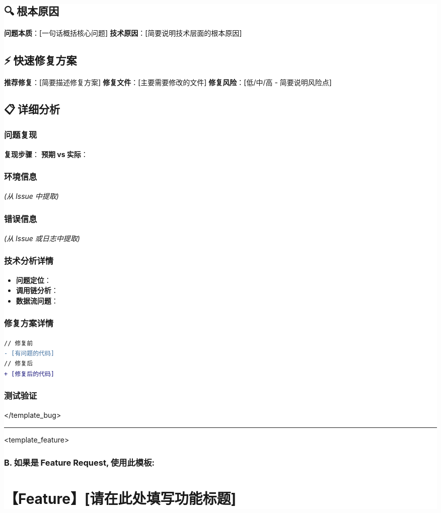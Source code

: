 ## 🔍 根本原因

**问题本质**：[一句话概括核心问题]
**技术原因**：[简要说明技术层面的根本原因]

## ⚡ 快速修复方案

**推荐修复**：[简要描述修复方案]
**修复文件**：[主要需要修改的文件]
**修复风险**：[低/中/高 - 简要说明风险点]

## 📋 详细分析

### 问题复现

**复现步骤**：
**预期 vs 实际**：

### 环境信息

_(从 Issue 中提取)_

### 错误信息

_(从 Issue 或日志中提取)_

### 技术分析详情

- **问题定位**：
- **调用链分析**：
- **数据流问题**：

### 修复方案详情

```diff
// 修复前
- [有问题的代码]
// 修复后
+ [修复后的代码]
```

### 测试验证

</template_bug>

---

<template_feature>

### B. 如果是 Feature Request, 使用此模板:

# 【Feature】[请在此处填写功能标题]
